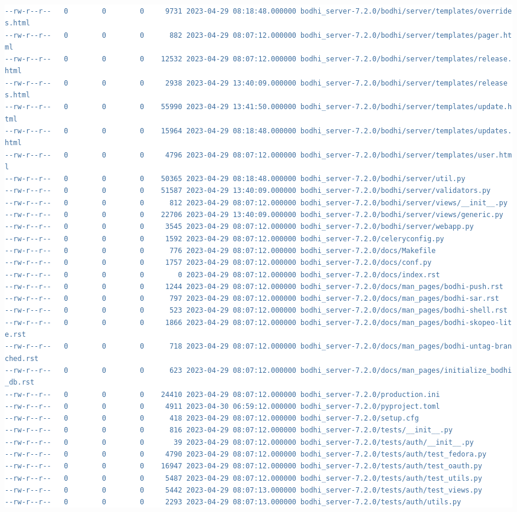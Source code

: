 ```diff
--rw-r--r--   0        0        0     9731 2023-04-29 08:18:48.000000 bodhi_server-7.2.0/bodhi/server/templates/overrides.html
--rw-r--r--   0        0        0      882 2023-04-29 08:07:12.000000 bodhi_server-7.2.0/bodhi/server/templates/pager.html
--rw-r--r--   0        0        0    12532 2023-04-29 08:07:12.000000 bodhi_server-7.2.0/bodhi/server/templates/release.html
--rw-r--r--   0        0        0     2938 2023-04-29 13:40:09.000000 bodhi_server-7.2.0/bodhi/server/templates/releases.html
--rw-r--r--   0        0        0    55990 2023-04-29 13:41:50.000000 bodhi_server-7.2.0/bodhi/server/templates/update.html
--rw-r--r--   0        0        0    15964 2023-04-29 08:18:48.000000 bodhi_server-7.2.0/bodhi/server/templates/updates.html
--rw-r--r--   0        0        0     4796 2023-04-29 08:07:12.000000 bodhi_server-7.2.0/bodhi/server/templates/user.html
--rw-r--r--   0        0        0    50365 2023-04-29 08:18:48.000000 bodhi_server-7.2.0/bodhi/server/util.py
--rw-r--r--   0        0        0    51587 2023-04-29 13:40:09.000000 bodhi_server-7.2.0/bodhi/server/validators.py
--rw-r--r--   0        0        0      812 2023-04-29 08:07:12.000000 bodhi_server-7.2.0/bodhi/server/views/__init__.py
--rw-r--r--   0        0        0    22706 2023-04-29 13:40:09.000000 bodhi_server-7.2.0/bodhi/server/views/generic.py
--rw-r--r--   0        0        0     3545 2023-04-29 08:07:12.000000 bodhi_server-7.2.0/bodhi/server/webapp.py
--rw-r--r--   0        0        0     1592 2023-04-29 08:07:12.000000 bodhi_server-7.2.0/celeryconfig.py
--rw-r--r--   0        0        0      776 2023-04-29 08:07:12.000000 bodhi_server-7.2.0/docs/Makefile
--rw-r--r--   0        0        0     1757 2023-04-29 08:07:12.000000 bodhi_server-7.2.0/docs/conf.py
--rw-r--r--   0        0        0        0 2023-04-29 08:07:12.000000 bodhi_server-7.2.0/docs/index.rst
--rw-r--r--   0        0        0     1244 2023-04-29 08:07:12.000000 bodhi_server-7.2.0/docs/man_pages/bodhi-push.rst
--rw-r--r--   0        0        0      797 2023-04-29 08:07:12.000000 bodhi_server-7.2.0/docs/man_pages/bodhi-sar.rst
--rw-r--r--   0        0        0      523 2023-04-29 08:07:12.000000 bodhi_server-7.2.0/docs/man_pages/bodhi-shell.rst
--rw-r--r--   0        0        0     1866 2023-04-29 08:07:12.000000 bodhi_server-7.2.0/docs/man_pages/bodhi-skopeo-lite.rst
--rw-r--r--   0        0        0      718 2023-04-29 08:07:12.000000 bodhi_server-7.2.0/docs/man_pages/bodhi-untag-branched.rst
--rw-r--r--   0        0        0      623 2023-04-29 08:07:12.000000 bodhi_server-7.2.0/docs/man_pages/initialize_bodhi_db.rst
--rw-r--r--   0        0        0    24410 2023-04-29 08:07:12.000000 bodhi_server-7.2.0/production.ini
--rw-r--r--   0        0        0     4911 2023-04-30 06:59:12.000000 bodhi_server-7.2.0/pyproject.toml
--rw-r--r--   0        0        0      418 2023-04-29 08:07:12.000000 bodhi_server-7.2.0/setup.cfg
--rw-r--r--   0        0        0      816 2023-04-29 08:07:12.000000 bodhi_server-7.2.0/tests/__init__.py
--rw-r--r--   0        0        0       39 2023-04-29 08:07:12.000000 bodhi_server-7.2.0/tests/auth/__init__.py
--rw-r--r--   0        0        0     4790 2023-04-29 08:07:12.000000 bodhi_server-7.2.0/tests/auth/test_fedora.py
--rw-r--r--   0        0        0    16947 2023-04-29 08:07:12.000000 bodhi_server-7.2.0/tests/auth/test_oauth.py
--rw-r--r--   0        0        0     5487 2023-04-29 08:07:12.000000 bodhi_server-7.2.0/tests/auth/test_utils.py
--rw-r--r--   0        0        0     5442 2023-04-29 08:07:13.000000 bodhi_server-7.2.0/tests/auth/test_views.py
--rw-r--r--   0        0        0     2293 2023-04-29 08:07:13.000000 bodhi_server-7.2.0/tests/auth/utils.py
```